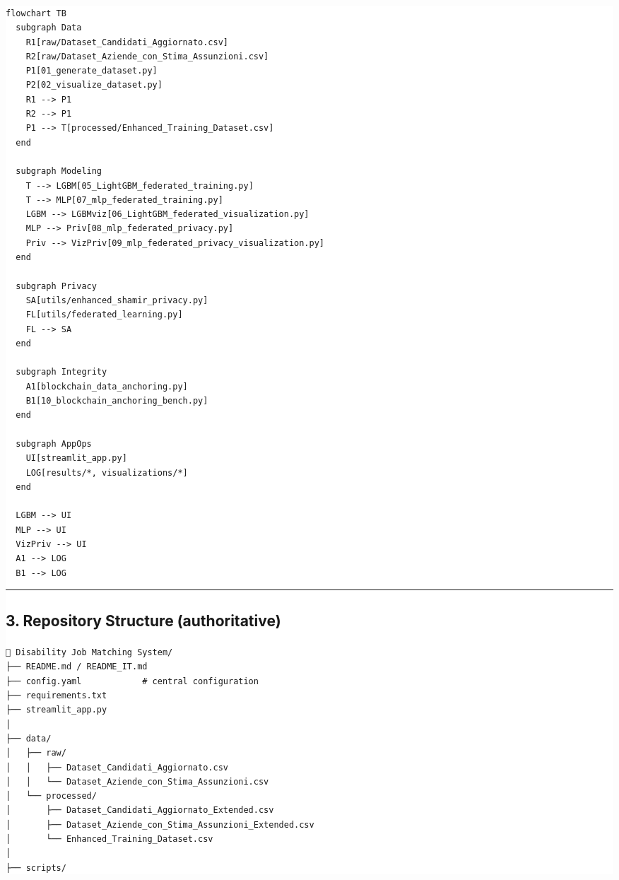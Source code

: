 ```mermaid
flowchart TB
  subgraph Data
    R1[raw/Dataset_Candidati_Aggiornato.csv]
    R2[raw/Dataset_Aziende_con_Stima_Assunzioni.csv]
    P1[01_generate_dataset.py]
    P2[02_visualize_dataset.py]
    R1 --> P1
    R2 --> P1
    P1 --> T[processed/Enhanced_Training_Dataset.csv]
  end

  subgraph Modeling
    T --> LGBM[05_LightGBM_federated_training.py]
    T --> MLP[07_mlp_federated_training.py]
    LGBM --> LGBMviz[06_LightGBM_federated_visualization.py]
    MLP --> Priv[08_mlp_federated_privacy.py]
    Priv --> VizPriv[09_mlp_federated_privacy_visualization.py]
  end

  subgraph Privacy
    SA[utils/enhanced_shamir_privacy.py]
    FL[utils/federated_learning.py]
    FL --> SA
  end

  subgraph Integrity
    A1[blockchain_data_anchoring.py]
    B1[10_blockchain_anchoring_bench.py]
  end

  subgraph AppOps
    UI[streamlit_app.py]
    LOG[results/*, visualizations/*]
  end

  LGBM --> UI
  MLP --> UI
  VizPriv --> UI
  A1 --> LOG
  B1 --> LOG
```

---

## 3. Repository Structure (authoritative)

```
📁 Disability Job Matching System/
├── README.md / README_IT.md
├── config.yaml            # central configuration
├── requirements.txt
├── streamlit_app.py
│
├── data/
│   ├── raw/
│   │   ├── Dataset_Candidati_Aggiornato.csv
│   │   └── Dataset_Aziende_con_Stima_Assunzioni.csv
│   └── processed/
│       ├── Dataset_Candidati_Aggiornato_Extended.csv
│       ├── Dataset_Aziende_con_Stima_Assunzioni_Extended.csv
│       └── Enhanced_Training_Dataset.csv
│
├── scripts/
```